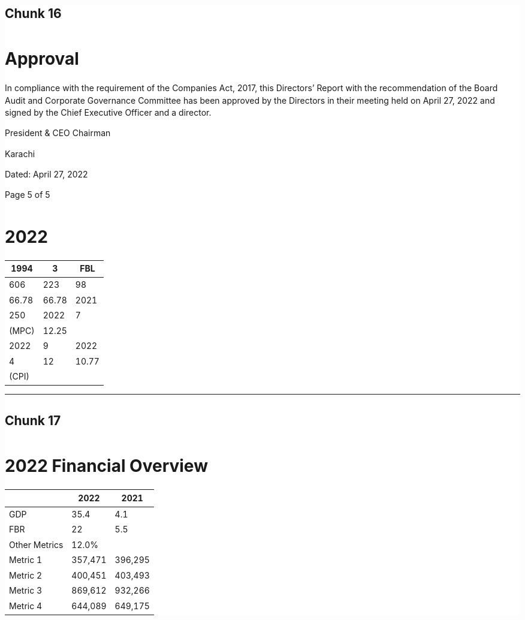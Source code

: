 ## Chunk 16

# Approval

In compliance with the requirement of the Companies Act, 2017, this Directors’ Report with the recommendation of the Board Audit and Corporate Governance Committee has been approved by the Directors in their meeting held on April 27, 2022 and signed by the Chief Executive Officer and a director.

President & CEO                                          Chairman

Karachi

Dated: April 27, 2022

Page 5 of 5

# 2022

| 1994  | 3     | FBL   |
| ----- | ----- | ----- |
| 606   | 223   | 98    |
| 66.78 | 66.78 | 2021  |
| 250   | 2022  | 7     |
| (MPC) | 12.25 |       |
| 2022  | 9     | 2022  |
| 4     | 12    | 10.77 |
| (CPI) |       |       |

---

## Chunk 17

# 2022 Financial Overview

|               | 2022    | 2021    |
| ------------- | ------- | ------- |
| GDP           | 35.4    | 4.1     |
| FBR           | 22      | 5.5     |
| Other Metrics | 12.0%   |         |
| Metric 1      | 357,471 | 396,295 |
| Metric 2      | 400,451 | 403,493 |
| Metric 3      | 869,612 | 932,266 |
| Metric 4      | 644,089 | 649,175 |
